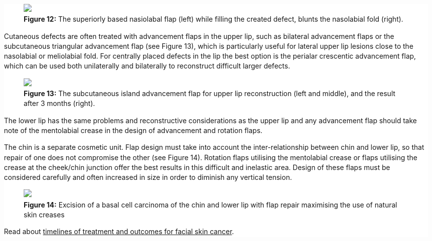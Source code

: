 <figure><img src="/treatment/surgery/cancer/facial-skin-cancer/detailed/figure12.jpg">
    <figcaption><strong>Figure 12:</strong> The superiorly based nasiolabal
        flap (left) while filling the created defect, blunts
        the nasolabial fold (right).</figcaption>
</figure>
<p>Cutaneous defects are often treated with advancement flaps in
    the upper lip, such as bilateral advancement flaps or the
    subcutaneous triangular advancement flap (see Figure 13),
    which is particularly useful for lateral upper lip lesions
    close to the nasolabial or meliolabial fold. For centrally
    placed defects in the lip the best option is the perialar
    crescentic advancement flap, which can be used both unilaterally
    and bilaterally to reconstruct difficult larger defects.</p>
<figure><img src="/treatment/surgery/cancer/facial-skin-cancer/detailed/figure13.jpg">
    <figcaption><strong>Figure 13:</strong> The subcutaneous island advancement
        flap for upper lip reconstruction (left and middle),
        and the result after 3 months (right).</figcaption>
</figure>
<p>The lower lip has the same problems and reconstructive considerations
    as the upper lip and any advancement flap should take note
    of the mentolabial crease in the design of advancement and
    rotation flaps.</p>
<p>The chin is a separate cosmetic unit. Flap design must take into
    account the inter-relationship between chin and lower lip,
    so that repair of one does not compromise the other (see
    Figure 14). Rotation flaps utilising the mentolabial crease
    or flaps utilising the crease at the cheek/chin junction
    offer the best results in this difficult and inelastic area.
    Design of these flaps must be considered carefully and often
    increased in size in order to diminish any vertical tension.</p>
<figure><img src="/treatment/surgery/cancer/facial-skin-cancer/detailed/figure14.jpg">
    <figcaption><strong>Figure 14:</strong> Excision of a basal cell carcinoma
        of the chin and lower lip with flap repair maximising
        the use of natural skin creases</figcaption>
</figure>
<aside>
    <p>Read about <a href="/treatment/timelines/cancer/facial-skin-cancer">timelines of treatment and outcomes for facial skin cancer</a>.</p>
</aside>
